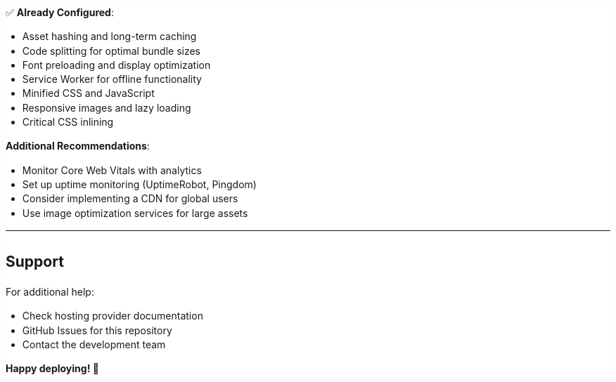 ✅ **Already Configured**:

- Asset hashing and long-term caching
- Code splitting for optimal bundle sizes
- Font preloading and display optimization
- Service Worker for offline functionality
- Minified CSS and JavaScript
- Responsive images and lazy loading
- Critical CSS inlining

**Additional Recommendations**:

- Monitor Core Web Vitals with analytics
- Set up uptime monitoring (UptimeRobot, Pingdom)
- Consider implementing a CDN for global users
- Use image optimization services for large assets

---

## Support

For additional help:

- Check hosting provider documentation
- GitHub Issues for this repository
- Contact the development team

**Happy deploying! 🚀**
